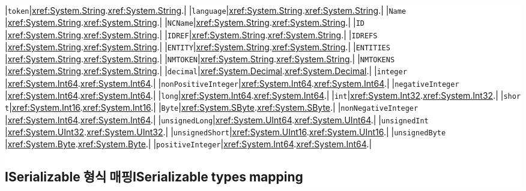 |`token`|<span data-ttu-id="2870f-448"><xref:System.String>.</span><span class="sxs-lookup"><span data-stu-id="2870f-448"><xref:System.String>.</span></span>|
|`language`|<span data-ttu-id="2870f-449"><xref:System.String>.</span><span class="sxs-lookup"><span data-stu-id="2870f-449"><xref:System.String>.</span></span>|
|`Name`|<span data-ttu-id="2870f-450"><xref:System.String>.</span><span class="sxs-lookup"><span data-stu-id="2870f-450"><xref:System.String>.</span></span>|
|`NCName`|<span data-ttu-id="2870f-451"><xref:System.String>.</span><span class="sxs-lookup"><span data-stu-id="2870f-451"><xref:System.String>.</span></span>|
|`ID`|<span data-ttu-id="2870f-452"><xref:System.String>.</span><span class="sxs-lookup"><span data-stu-id="2870f-452"><xref:System.String>.</span></span>|
|`IDREF`|<span data-ttu-id="2870f-453"><xref:System.String>.</span><span class="sxs-lookup"><span data-stu-id="2870f-453"><xref:System.String>.</span></span>|
|`IDREFS`|<span data-ttu-id="2870f-454"><xref:System.String>.</span><span class="sxs-lookup"><span data-stu-id="2870f-454"><xref:System.String>.</span></span>|
|`ENTITY`|<span data-ttu-id="2870f-455"><xref:System.String>.</span><span class="sxs-lookup"><span data-stu-id="2870f-455"><xref:System.String>.</span></span>|
|`ENTITIES`|<span data-ttu-id="2870f-456"><xref:System.String>.</span><span class="sxs-lookup"><span data-stu-id="2870f-456"><xref:System.String>.</span></span>|
|`NMTOKEN`|<span data-ttu-id="2870f-457"><xref:System.String>.</span><span class="sxs-lookup"><span data-stu-id="2870f-457"><xref:System.String>.</span></span>|
|`NMTOKENS`|<span data-ttu-id="2870f-458"><xref:System.String>.</span><span class="sxs-lookup"><span data-stu-id="2870f-458"><xref:System.String>.</span></span>|
|`decimal`|<span data-ttu-id="2870f-459"><xref:System.Decimal>.</span><span class="sxs-lookup"><span data-stu-id="2870f-459"><xref:System.Decimal>.</span></span>|
|`integer`|<span data-ttu-id="2870f-460"><xref:System.Int64>.</span><span class="sxs-lookup"><span data-stu-id="2870f-460"><xref:System.Int64>.</span></span>|
|`nonPositiveInteger`|<span data-ttu-id="2870f-461"><xref:System.Int64>.</span><span class="sxs-lookup"><span data-stu-id="2870f-461"><xref:System.Int64>.</span></span>|
|`negativeInteger`|<span data-ttu-id="2870f-462"><xref:System.Int64>.</span><span class="sxs-lookup"><span data-stu-id="2870f-462"><xref:System.Int64>.</span></span>|
|`long`|<span data-ttu-id="2870f-463"><xref:System.Int64>.</span><span class="sxs-lookup"><span data-stu-id="2870f-463"><xref:System.Int64>.</span></span>|
|`int`|<span data-ttu-id="2870f-464"><xref:System.Int32>.</span><span class="sxs-lookup"><span data-stu-id="2870f-464"><xref:System.Int32>.</span></span>|
|`short`|<span data-ttu-id="2870f-465"><xref:System.Int16>.</span><span class="sxs-lookup"><span data-stu-id="2870f-465"><xref:System.Int16>.</span></span>|
|`Byte`|<span data-ttu-id="2870f-466"><xref:System.SByte>.</span><span class="sxs-lookup"><span data-stu-id="2870f-466"><xref:System.SByte>.</span></span>|
|`nonNegativeInteger`|<span data-ttu-id="2870f-467"><xref:System.Int64>.</span><span class="sxs-lookup"><span data-stu-id="2870f-467"><xref:System.Int64>.</span></span>|
|`unsignedLong`|<span data-ttu-id="2870f-468"><xref:System.UInt64>.</span><span class="sxs-lookup"><span data-stu-id="2870f-468"><xref:System.UInt64>.</span></span>|
|`unsignedInt`|<span data-ttu-id="2870f-469"><xref:System.UInt32>.</span><span class="sxs-lookup"><span data-stu-id="2870f-469"><xref:System.UInt32>.</span></span>|
|`unsignedShort`|<span data-ttu-id="2870f-470"><xref:System.UInt16>.</span><span class="sxs-lookup"><span data-stu-id="2870f-470"><xref:System.UInt16>.</span></span>|
|`unsignedByte`|<span data-ttu-id="2870f-471"><xref:System.Byte>.</span><span class="sxs-lookup"><span data-stu-id="2870f-471"><xref:System.Byte>.</span></span>|
|`positiveInteger`|<span data-ttu-id="2870f-472"><xref:System.Int64>.</span><span class="sxs-lookup"><span data-stu-id="2870f-472"><xref:System.Int64>.</span></span>|

## <a name="iserializable-types-mapping"></a><span data-ttu-id="2870f-473">ISerializable 형식 매핑</span><span class="sxs-lookup"><span data-stu-id="2870f-473">ISerializable types mapping</span></span>
